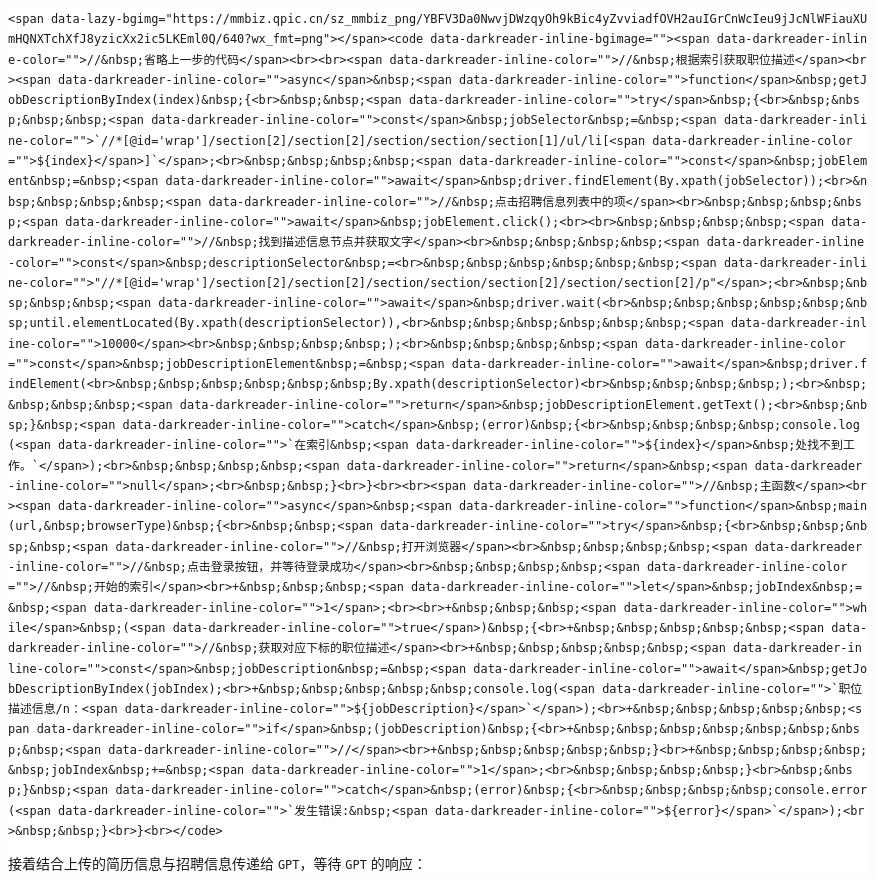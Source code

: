 ```
<span data-lazy-bgimg="https://mmbiz.qpic.cn/sz_mmbiz_png/YBFV3Da0NwvjDWzqyOh9kBic4yZvviadfOVH2auIGrCnWcIeu9jJcNlWFiauXUmHQNXTchXfJ8yzicXx2ic5LKEml0Q/640?wx_fmt=png"></span><code data-darkreader-inline-bgimage=""><span data-darkreader-inline-color="">//&nbsp;省略上一步的代码</span><br><br><span data-darkreader-inline-color="">//&nbsp;根据索引获取职位描述</span><br><span data-darkreader-inline-color="">async</span>&nbsp;<span data-darkreader-inline-color="">function</span>&nbsp;getJobDescriptionByIndex(index)&nbsp;{<br>&nbsp;&nbsp;<span data-darkreader-inline-color="">try</span>&nbsp;{<br>&nbsp;&nbsp;&nbsp;&nbsp;<span data-darkreader-inline-color="">const</span>&nbsp;jobSelector&nbsp;=&nbsp;<span data-darkreader-inline-color="">`//*[@id='wrap']/section[2]/section[2]/section/section/section[1]/ul/li[<span data-darkreader-inline-color="">${index}</span>]`</span>;<br>&nbsp;&nbsp;&nbsp;&nbsp;<span data-darkreader-inline-color="">const</span>&nbsp;jobElement&nbsp;=&nbsp;<span data-darkreader-inline-color="">await</span>&nbsp;driver.findElement(By.xpath(jobSelector));<br>&nbsp;&nbsp;&nbsp;&nbsp;<span data-darkreader-inline-color="">//&nbsp;点击招聘信息列表中的项</span><br>&nbsp;&nbsp;&nbsp;&nbsp;<span data-darkreader-inline-color="">await</span>&nbsp;jobElement.click();<br><br>&nbsp;&nbsp;&nbsp;&nbsp;<span data-darkreader-inline-color="">//&nbsp;找到描述信息节点并获取文字</span><br>&nbsp;&nbsp;&nbsp;&nbsp;<span data-darkreader-inline-color="">const</span>&nbsp;descriptionSelector&nbsp;=<br>&nbsp;&nbsp;&nbsp;&nbsp;&nbsp;&nbsp;<span data-darkreader-inline-color="">"//*[@id='wrap']/section[2]/section[2]/section/section/section[2]/section/section[2]/p"</span>;<br>&nbsp;&nbsp;&nbsp;&nbsp;<span data-darkreader-inline-color="">await</span>&nbsp;driver.wait(<br>&nbsp;&nbsp;&nbsp;&nbsp;&nbsp;&nbsp;until.elementLocated(By.xpath(descriptionSelector)),<br>&nbsp;&nbsp;&nbsp;&nbsp;&nbsp;&nbsp;<span data-darkreader-inline-color="">10000</span><br>&nbsp;&nbsp;&nbsp;&nbsp;);<br>&nbsp;&nbsp;&nbsp;&nbsp;<span data-darkreader-inline-color="">const</span>&nbsp;jobDescriptionElement&nbsp;=&nbsp;<span data-darkreader-inline-color="">await</span>&nbsp;driver.findElement(<br>&nbsp;&nbsp;&nbsp;&nbsp;&nbsp;&nbsp;By.xpath(descriptionSelector)<br>&nbsp;&nbsp;&nbsp;&nbsp;);<br>&nbsp;&nbsp;&nbsp;&nbsp;<span data-darkreader-inline-color="">return</span>&nbsp;jobDescriptionElement.getText();<br>&nbsp;&nbsp;}&nbsp;<span data-darkreader-inline-color="">catch</span>&nbsp;(error)&nbsp;{<br>&nbsp;&nbsp;&nbsp;&nbsp;console.log(<span data-darkreader-inline-color="">`在索引&nbsp;<span data-darkreader-inline-color="">${index}</span>&nbsp;处找不到工作。`</span>);<br>&nbsp;&nbsp;&nbsp;&nbsp;<span data-darkreader-inline-color="">return</span>&nbsp;<span data-darkreader-inline-color="">null</span>;<br>&nbsp;&nbsp;}<br>}<br><br><span data-darkreader-inline-color="">//&nbsp;主函数</span><br><span data-darkreader-inline-color="">async</span>&nbsp;<span data-darkreader-inline-color="">function</span>&nbsp;main(url,&nbsp;browserType)&nbsp;{<br>&nbsp;&nbsp;<span data-darkreader-inline-color="">try</span>&nbsp;{<br>&nbsp;&nbsp;&nbsp;&nbsp;<span data-darkreader-inline-color="">//&nbsp;打开浏览器</span><br>&nbsp;&nbsp;&nbsp;&nbsp;<span data-darkreader-inline-color="">//&nbsp;点击登录按钮，并等待登录成功</span><br>&nbsp;&nbsp;&nbsp;&nbsp;<span data-darkreader-inline-color="">//&nbsp;开始的索引</span><br>+&nbsp;&nbsp;&nbsp;<span data-darkreader-inline-color="">let</span>&nbsp;jobIndex&nbsp;=&nbsp;<span data-darkreader-inline-color="">1</span>;<br><br>+&nbsp;&nbsp;&nbsp;<span data-darkreader-inline-color="">while</span>&nbsp;(<span data-darkreader-inline-color="">true</span>)&nbsp;{<br>+&nbsp;&nbsp;&nbsp;&nbsp;&nbsp;<span data-darkreader-inline-color="">//&nbsp;获取对应下标的职位描述</span><br>+&nbsp;&nbsp;&nbsp;&nbsp;&nbsp;<span data-darkreader-inline-color="">const</span>&nbsp;jobDescription&nbsp;=&nbsp;<span data-darkreader-inline-color="">await</span>&nbsp;getJobDescriptionByIndex(jobIndex);<br>+&nbsp;&nbsp;&nbsp;&nbsp;&nbsp;console.log(<span data-darkreader-inline-color="">`职位描述信息/n：<span data-darkreader-inline-color="">${jobDescription}</span>`</span>);<br>+&nbsp;&nbsp;&nbsp;&nbsp;&nbsp;<span data-darkreader-inline-color="">if</span>&nbsp;(jobDescription)&nbsp;{<br>+&nbsp;&nbsp;&nbsp;&nbsp;&nbsp;&nbsp;&nbsp;&nbsp;<span data-darkreader-inline-color="">//</span><br>+&nbsp;&nbsp;&nbsp;&nbsp;&nbsp;}<br>+&nbsp;&nbsp;&nbsp;&nbsp;&nbsp;jobIndex&nbsp;+=&nbsp;<span data-darkreader-inline-color="">1</span>;<br>&nbsp;&nbsp;&nbsp;&nbsp;}<br>&nbsp;&nbsp;}&nbsp;<span data-darkreader-inline-color="">catch</span>&nbsp;(error)&nbsp;{<br>&nbsp;&nbsp;&nbsp;&nbsp;console.error(<span data-darkreader-inline-color="">`发生错误:&nbsp;<span data-darkreader-inline-color="">${error}</span>`</span>);<br>&nbsp;&nbsp;}<br>}<br></code>
```

接着结合上传的简历信息与招聘信息传递给 `GPT`，等待 `GPT` 的响应：
